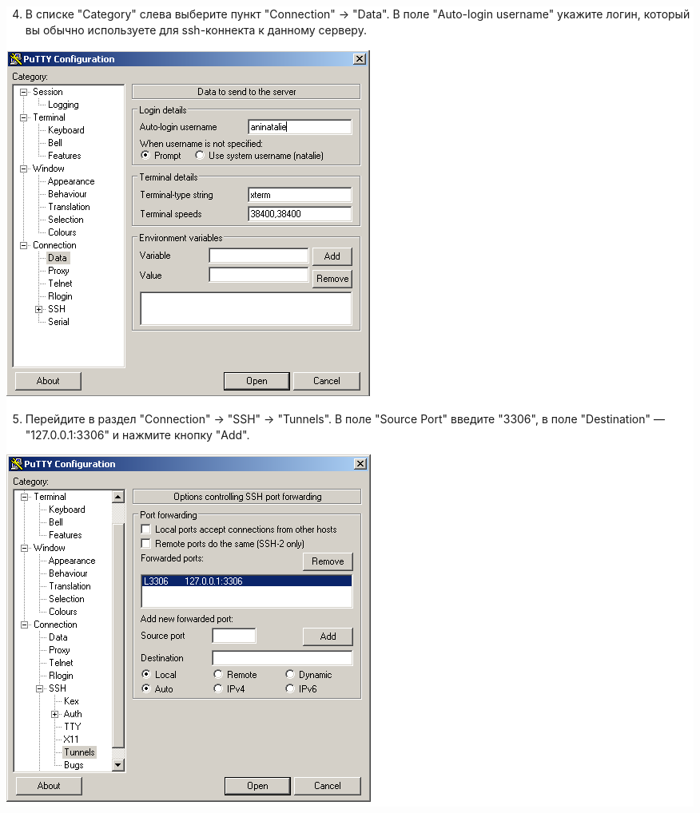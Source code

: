 4. В списке "Category" слева выберите пункт "Connection" -&gt; "Data". В поле "Auto-login username" укажите логин, который вы обычно используете для ssh-коннекта к данному серверу.

<img src="putty_ssh_tunnel2.png" alt="putty_ssh_tunnel2" class="aligncenter size-full wp-image-2043" width="455" height="433">

5. Перейдите в раздел "Connection" -&gt; "SSH" -&gt; "Tunnels". В поле "Source Port" введите "3306", в поле "Destination" — "127.0.0.1:3306" и нажмите кнопку "Add".

<img src="putty_ssh_tunnel3.png" alt="putty_ssh_tunnel3" class="aligncenter size-full wp-image-2044" width="456" height="435">
